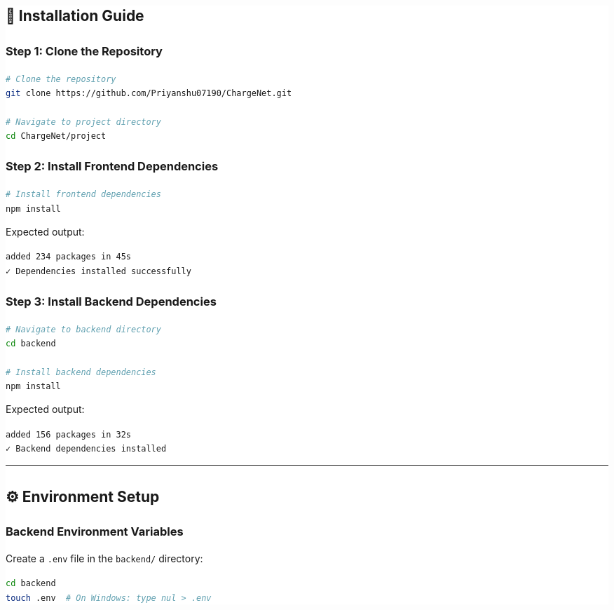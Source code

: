 
## 🚀 Installation Guide

### Step 1: Clone the Repository

```bash
# Clone the repository
git clone https://github.com/Priyanshu07190/ChargeNet.git

# Navigate to project directory
cd ChargeNet/project
```

### Step 2: Install Frontend Dependencies

```bash
# Install frontend dependencies
npm install
```

Expected output:
```
added 234 packages in 45s
✓ Dependencies installed successfully
```

### Step 3: Install Backend Dependencies

```bash
# Navigate to backend directory
cd backend

# Install backend dependencies
npm install
```

Expected output:
```
added 156 packages in 32s
✓ Backend dependencies installed
```

---

## ⚙️ Environment Setup

### Backend Environment Variables

Create a `.env` file in the `backend/` directory:

```bash
cd backend
touch .env  # On Windows: type nul > .env
```

